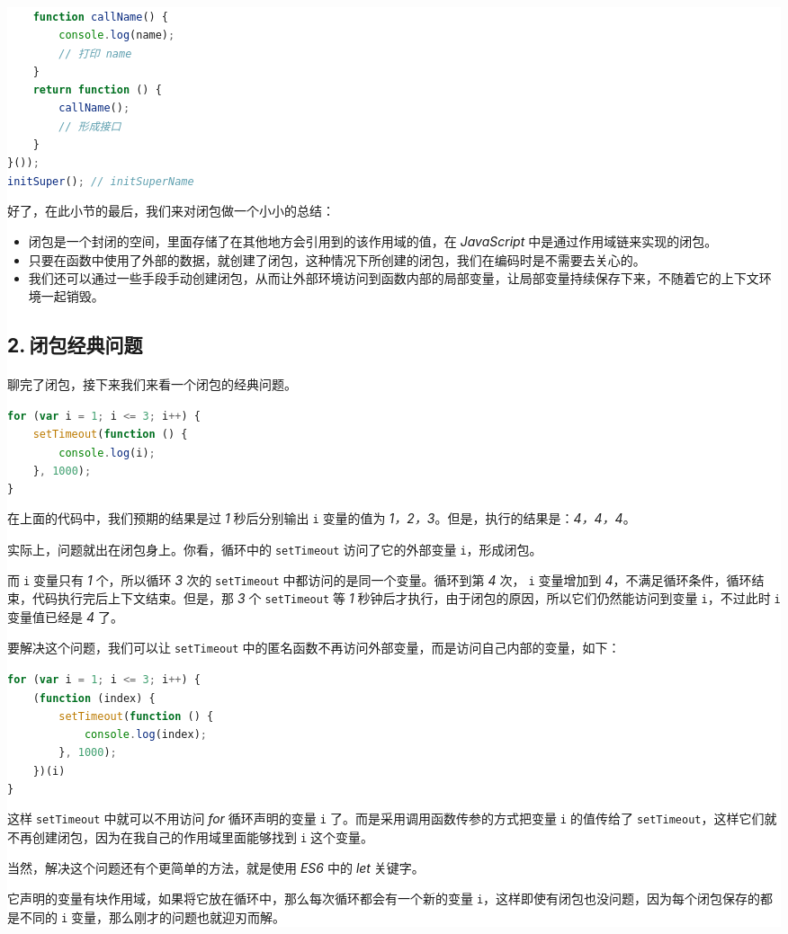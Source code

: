 ```js
    function callName() {
        console.log(name);
        // 打印 name
    }
    return function () {
        callName();
        // 形成接口
    }
}());
initSuper(); // initSuperName
```

好了，在此小节的最后，我们来对闭包做一个小小的总结：

- 闭包是一个封闭的空间，里面存储了在其他地方会引用到的该作用域的值，在 *JavaScript* 中是通过作用域链来实现的闭包。
- 只要在函数中使用了外部的数据，就创建了闭包，这种情况下所创建的闭包，我们在编码时是不需要去关心的。
- 我们还可以通过一些手段手动创建闭包，从而让外部环境访问到函数内部的局部变量，让局部变量持续保存下来，不随着它的上下文环境一起销毁。

## 2. 闭包经典问题

聊完了闭包，接下来我们来看一个闭包的经典问题。

```js
for (var i = 1; i <= 3; i++) {
    setTimeout(function () {
        console.log(i);
    }, 1000);
}
```

在上面的代码中，我们预期的结果是过 *1* 秒后分别输出  `i` 变量的值为 *1，2，3*。但是，执行的结果是：*4，4，4*。

实际上，问题就出在闭包身上。你看，循环中的 `setTimeout` 访问了它的外部变量  `i`，形成闭包。

而  `i` 变量只有 *1* 个，所以循环 *3* 次的 `setTimeout` 中都访问的是同一个变量。循环到第 *4* 次， `i` 变量增加到 *4*，不满足循环条件，循环结束，代码执行完后上下文结束。但是，那 *3* 个 `setTimeout` 等 *1* 秒钟后才执行，由于闭包的原因，所以它们仍然能访问到变量  `i`，不过此时  `i` 变量值已经是 *4* 了。

要解决这个问题，我们可以让 `setTimeout` 中的匿名函数不再访问外部变量，而是访问自己内部的变量，如下：

```js
for (var i = 1; i <= 3; i++) {
    (function (index) {
        setTimeout(function () {
            console.log(index);
        }, 1000);
    })(i)
}
```

这样 `setTimeout` 中就可以不用访问 *for* 循环声明的变量  `i` 了。而是采用调用函数传参的方式把变量  `i` 的值传给了 `setTimeout`，这样它们就不再创建闭包，因为在我自己的作用域里面能够找到  `i` 这个变量。

当然，解决这个问题还有个更简单的方法，就是使用 *ES6* 中的 *let* 关键字。

它声明的变量有块作用域，如果将它放在循环中，那么每次循环都会有一个新的变量  `i`，这样即使有闭包也没问题，因为每个闭包保存的都是不同的  `i` 变量，那么刚才的问题也就迎刃而解。
